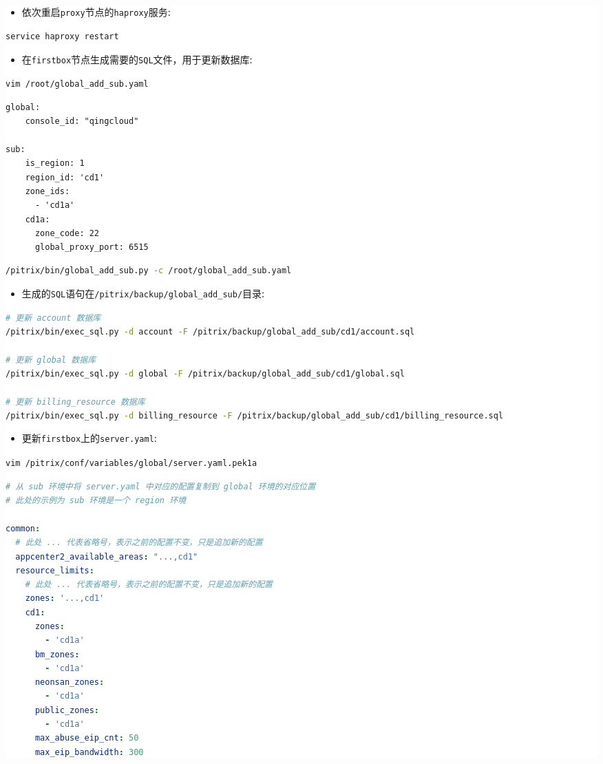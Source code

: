 + 依次重启`proxy`节点的`haproxy`服务:

```bash
service haproxy restart
```

+ 在`firstbox`节点生成需要的`SQL`文件，用于更新数据库:

```bash
vim /root/global_add_sub.yaml
```

```text
global:
    console_id: "qingcloud"

sub:
    is_region: 1
    region_id: 'cd1'
    zone_ids:
      - 'cd1a'
    cd1a:
      zone_code: 22
      global_proxy_port: 6515
```

```bash
/pitrix/bin/global_add_sub.py -c /root/global_add_sub.yaml
```

+ 生成的`SQL`语句在`/pitrix/backup/global_add_sub/`目录:

```bash
# 更新 account 数据库
/pitrix/bin/exec_sql.py -d account -F /pitrix/backup/global_add_sub/cd1/account.sql

# 更新 global 数据库
/pitrix/bin/exec_sql.py -d global -F /pitrix/backup/global_add_sub/cd1/global.sql

# 更新 billing_resource 数据库
/pitrix/bin/exec_sql.py -d billing_resource -F /pitrix/backup/global_add_sub/cd1/billing_resource.sql
```

+ 更新`firstbox`上的`server.yaml`:

```bash
vim /pitrix/conf/variables/global/server.yaml.pek1a
```

```yaml
# 从 sub 环境中将 server.yaml 中对应的配置复制到 global 环境的对应位置
# 此处的示例为 sub 环境是一个 region 环境

common:
  # 此处 ... 代表省略号，表示之前的配置不变，只是追加新的配置
  appcenter2_available_areas: "...,cd1"
  resource_limits:
    # 此处 ... 代表省略号，表示之前的配置不变，只是追加新的配置
    zones: '...,cd1'
    cd1:
      zones:
        - 'cd1a'
      bm_zones:
        - 'cd1a'
      neonsan_zones:
        - 'cd1a'
      public_zones:
        - 'cd1a'
      max_abuse_eip_cnt: 50
      max_eip_bandwidth: 300
```